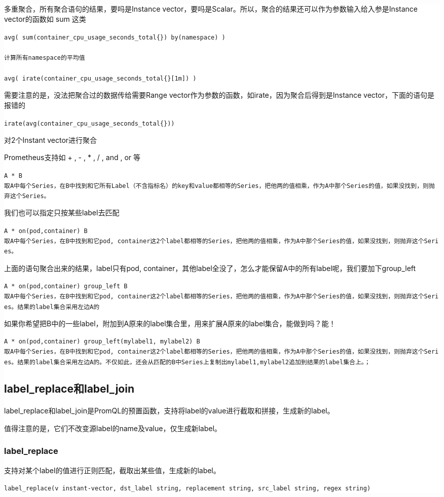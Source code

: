多重聚合，所有聚合语句的结果，要吗是Instance vector，要吗是Scalar。所以，聚合的结果还可以作为参数输⼊给⼊参是Instance vector的函数如 sum 这类

```
avg( sum(container_cpu_usage_seconds_total{}) by(namespace) )

计算所有namespace的平均值

avg( irate(container_cpu_usage_seconds_total{}[1m]) )
```

需要注意的是，没法把聚合过的数据传给需要Range vector作为参数的函数，如irate，因为聚合后得到是Instance vector，下面的语句是报错的

```
irate(avg(container_cpu_usage_seconds_total{}))
```

对2个Instant vector进行聚合

Prometheus⽀持如 + , - , * , / , and , or 等

```
A * B
取A中每个Series，在B中找到和它所有Label（不含指标名）的key和value都相等的Series，把他两的值相乘，作为A中那个Series的值，如果没找到，则抛弃这个Series。
```

我们也可以指定只按某些label去匹配

```
A * on(pod,container) B
取A中每个Series，在B中找到和它pod, container这2个label都相等的Series，把他两的值相乘，作为A中那个Series的值，如果没找到，则抛弃这个Series。
```

上面的语句聚合出来的结果，label只有pod, container，其他label全没了，怎么才能保留A中的所有label呢，我们要加下group_left

```
A * on(pod,container) group_left B
取A中每个Series，在B中找到和它pod, container这2个label都相等的Series，把他两的值相乘，作为A中那个Series的值，如果没找到，则抛弃这个Series。结果的label集合采⽤左边A的
```

如果你希望把B中的⼀些label，附加到A原来的label集合⾥，⽤来扩展A原来的label集合，能做到吗？能！

```
A * on(pod,container) group_left(mylabel1, mylabel2) B
取A中每个Series，在B中找到和它pod, container这2个label都相等的Series，把他两的值相乘，作为A中那个Series的值，如果没找到，则抛弃这个Series。结果的label集合采⽤左边A的。不仅如此，还会从匹配的B中Series上复制出mylabel1,mylabel2追加到结果的label集合上。；
```

## label_replace和label_join

label_replace和label_join是PromQL的预置函数，支持将label的value进行截取和拼接，生成新的label。

值得注意的是，它们不改变源label的name及value，仅生成新label。

### label_replace

支持对某个label的值进行正则匹配，截取出某些值，生成新的label。

```
label_replace(v instant-vector, dst_label string, replacement string, src_label string, regex string)
```
